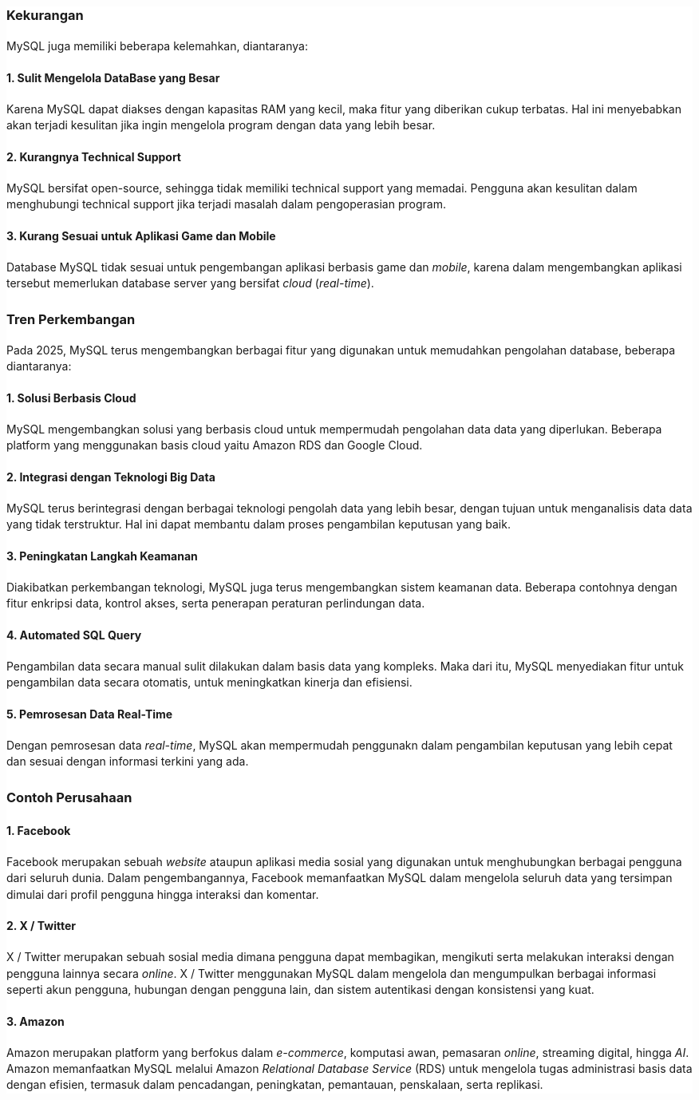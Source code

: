 ### Kekurangan
MySQL juga memiliki beberapa kelemahkan, diantaranya:
#### 1. Sulit Mengelola DataBase yang Besar
Karena MySQL dapat diakses dengan kapasitas RAM yang kecil, maka fitur yang diberikan cukup terbatas. Hal ini menyebabkan akan terjadi kesulitan jika ingin mengelola program dengan data yang lebih besar.
#### 2. Kurangnya Technical Support
MySQL bersifat open-source, sehingga tidak memiliki technical support yang memadai. Pengguna akan kesulitan dalam menghubungi technical support jika terjadi masalah dalam pengoperasian program.
#### 3. Kurang Sesuai untuk Aplikasi Game dan Mobile
Database MySQL tidak sesuai untuk pengembangan aplikasi berbasis game dan _mobile_, karena dalam mengembangkan aplikasi tersebut memerlukan database server yang bersifat _cloud_ (_real-time_). 

### Tren Perkembangan
Pada 2025, MySQL terus mengembangkan berbagai fitur yang digunakan untuk memudahkan pengolahan database, beberapa diantaranya:
#### 1. Solusi Berbasis Cloud
MySQL mengembangkan solusi yang berbasis cloud untuk mempermudah pengolahan data data yang diperlukan. Beberapa platform yang menggunakan basis cloud yaitu Amazon RDS dan Google Cloud.  
#### 2. Integrasi dengan Teknologi Big Data
MySQL terus berintegrasi dengan berbagai teknologi pengolah data yang lebih besar, dengan tujuan untuk menganalisis data data yang tidak terstruktur. Hal ini dapat membantu dalam proses pengambilan keputusan yang baik. 
#### 3. Peningkatan Langkah Keamanan
Diakibatkan perkembangan teknologi, MySQL juga terus mengembangkan sistem keamanan data. Beberapa contohnya dengan fitur enkripsi data, kontrol akses, serta penerapan peraturan perlindungan data.
#### 4. Automated SQL Query
Pengambilan data secara manual sulit dilakukan dalam basis data yang kompleks. Maka dari itu, MySQL menyediakan fitur untuk pengambilan data secara otomatis, untuk meningkatkan kinerja dan efisiensi.  
#### 5. Pemrosesan Data Real-Time
Dengan pemrosesan data _real-time_, MySQL akan mempermudah penggunakn dalam pengambilan keputusan yang lebih cepat dan sesuai dengan informasi terkini yang ada. 

### Contoh Perusahaan
#### 1. Facebook
Facebook merupakan sebuah _website_ ataupun aplikasi media sosial yang digunakan untuk menghubungkan berbagai pengguna dari seluruh dunia. Dalam pengembangannya, Facebook memanfaatkan MySQL dalam mengelola seluruh data yang tersimpan dimulai dari profil pengguna hingga interaksi dan komentar. 
#### 2. X / Twitter
X / Twitter merupakan sebuah sosial media dimana pengguna dapat membagikan, mengikuti serta melakukan interaksi dengan pengguna lainnya secara _online_. X / Twitter menggunakan MySQL dalam mengelola dan mengumpulkan berbagai informasi seperti akun pengguna, hubungan dengan pengguna lain, dan sistem autentikasi dengan konsistensi yang kuat.
#### 3. Amazon
Amazon merupakan platform yang berfokus dalam _e-commerce_, komputasi awan, pemasaran _online_, streaming digital, hingga _AI_. Amazon memanfaatkan MySQL melalui Amazon _Relational Database Service_ (RDS) untuk mengelola tugas administrasi basis data dengan efisien, termasuk dalam pencadangan, peningkatan, pemantauan, penskalaan, serta replikasi.

